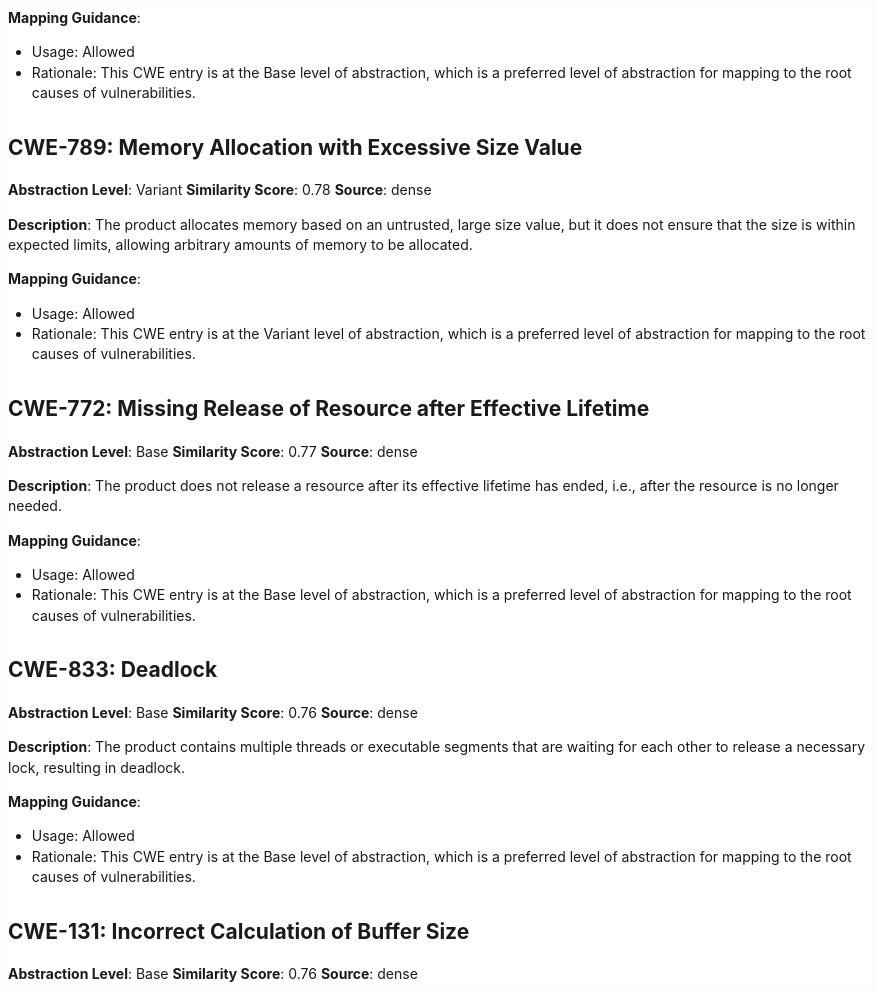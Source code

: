 **Mapping Guidance**:
- Usage: Allowed
- Rationale: This CWE entry is at the Base level of abstraction, which is a preferred level of abstraction for mapping to the root causes of vulnerabilities.

## CWE-789: Memory Allocation with Excessive Size Value
**Abstraction Level**: Variant
**Similarity Score**: 0.78
**Source**: dense

**Description**:
The product allocates memory based on an untrusted, large size value, but it does not ensure that the size is within expected limits, allowing arbitrary amounts of memory to be allocated.

**Mapping Guidance**:
- Usage: Allowed
- Rationale: This CWE entry is at the Variant level of abstraction, which is a preferred level of abstraction for mapping to the root causes of vulnerabilities.

## CWE-772: Missing Release of Resource after Effective Lifetime
**Abstraction Level**: Base
**Similarity Score**: 0.77
**Source**: dense

**Description**:
The product does not release a resource after its effective lifetime has ended, i.e., after the resource is no longer needed.

**Mapping Guidance**:
- Usage: Allowed
- Rationale: This CWE entry is at the Base level of abstraction, which is a preferred level of abstraction for mapping to the root causes of vulnerabilities.

## CWE-833: Deadlock
**Abstraction Level**: Base
**Similarity Score**: 0.76
**Source**: dense

**Description**:
The product contains multiple threads or executable segments that are waiting for each other to release a necessary lock, resulting in deadlock.

**Mapping Guidance**:
- Usage: Allowed
- Rationale: This CWE entry is at the Base level of abstraction, which is a preferred level of abstraction for mapping to the root causes of vulnerabilities.

## CWE-131: Incorrect Calculation of Buffer Size
**Abstraction Level**: Base
**Similarity Score**: 0.76
**Source**: dense
